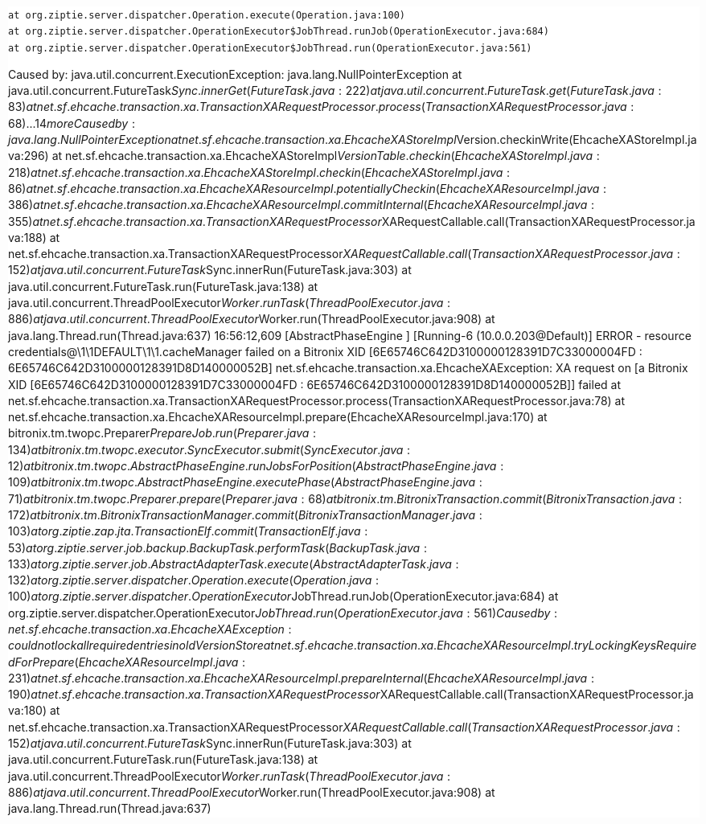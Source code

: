 	at org.ziptie.server.dispatcher.Operation.execute(Operation.java:100)
	at org.ziptie.server.dispatcher.OperationExecutor$JobThread.runJob(OperationExecutor.java:684)
	at org.ziptie.server.dispatcher.OperationExecutor$JobThread.run(OperationExecutor.java:561)
Caused by: java.util.concurrent.ExecutionException: java.lang.NullPointerException
	at java.util.concurrent.FutureTask$Sync.innerGet(FutureTask.java:222)
	at java.util.concurrent.FutureTask.get(FutureTask.java:83)
	at net.sf.ehcache.transaction.xa.TransactionXARequestProcessor.process(TransactionXARequestProcessor.java:68)
	... 14 more
Caused by: java.lang.NullPointerException
	at net.sf.ehcache.transaction.xa.EhcacheXAStoreImpl$Version.checkinWrite(EhcacheXAStoreImpl.java:296)
	at net.sf.ehcache.transaction.xa.EhcacheXAStoreImpl$VersionTable.checkin(EhcacheXAStoreImpl.java:218)
	at net.sf.ehcache.transaction.xa.EhcacheXAStoreImpl.checkin(EhcacheXAStoreImpl.java:86)
	at net.sf.ehcache.transaction.xa.EhcacheXAResourceImpl.potentiallyCheckin(EhcacheXAResourceImpl.java:386)
	at net.sf.ehcache.transaction.xa.EhcacheXAResourceImpl.commitInternal(EhcacheXAResourceImpl.java:355)
	at net.sf.ehcache.transaction.xa.TransactionXARequestProcessor$XARequestCallable.call(TransactionXARequestProcessor.java:188)
	at net.sf.ehcache.transaction.xa.TransactionXARequestProcessor$XARequestCallable.call(TransactionXARequestProcessor.java:152)
	at java.util.concurrent.FutureTask$Sync.innerRun(FutureTask.java:303)
	at java.util.concurrent.FutureTask.run(FutureTask.java:138)
	at java.util.concurrent.ThreadPoolExecutor$Worker.runTask(ThreadPoolExecutor.java:886)
	at java.util.concurrent.ThreadPoolExecutor$Worker.run(ThreadPoolExecutor.java:908)
	at java.lang.Thread.run(Thread.java:637)
16:56:12,609 [AbstractPhaseEngine      ] [Running-6 (10.0.0.203@Default)] ERROR - resource credentials@\1\1DEFAULT\1\1.cacheManager failed on a Bitronix XID [6E65746C642D3100000128391D7C33000004FD : 6E65746C642D3100000128391D8D140000052B]
net.sf.ehcache.transaction.xa.EhcacheXAException: XA request on [a Bitronix XID [6E65746C642D3100000128391D7C33000004FD : 6E65746C642D3100000128391D8D140000052B]] failed
	at net.sf.ehcache.transaction.xa.TransactionXARequestProcessor.process(TransactionXARequestProcessor.java:78)
	at net.sf.ehcache.transaction.xa.EhcacheXAResourceImpl.prepare(EhcacheXAResourceImpl.java:170)
	at bitronix.tm.twopc.Preparer$PrepareJob.run(Preparer.java:134)
	at bitronix.tm.twopc.executor.SyncExecutor.submit(SyncExecutor.java:12)
	at bitronix.tm.twopc.AbstractPhaseEngine.runJobsForPosition(AbstractPhaseEngine.java:109)
	at bitronix.tm.twopc.AbstractPhaseEngine.executePhase(AbstractPhaseEngine.java:71)
	at bitronix.tm.twopc.Preparer.prepare(Preparer.java:68)
	at bitronix.tm.BitronixTransaction.commit(BitronixTransaction.java:172)
	at bitronix.tm.BitronixTransactionManager.commit(BitronixTransactionManager.java:103)
	at org.ziptie.zap.jta.TransactionElf.commit(TransactionElf.java:53)
	at org.ziptie.server.job.backup.BackupTask.performTask(BackupTask.java:133)
	at org.ziptie.server.job.AbstractAdapterTask.execute(AbstractAdapterTask.java:132)
	at org.ziptie.server.dispatcher.Operation.execute(Operation.java:100)
	at org.ziptie.server.dispatcher.OperationExecutor$JobThread.runJob(OperationExecutor.java:684)
	at org.ziptie.server.dispatcher.OperationExecutor$JobThread.run(OperationExecutor.java:561)
Caused by: net.sf.ehcache.transaction.xa.EhcacheXAException: could not lock all required entries in oldVersionStore
	at net.sf.ehcache.transaction.xa.EhcacheXAResourceImpl.tryLockingKeysRequiredForPrepare(EhcacheXAResourceImpl.java:231)
	at net.sf.ehcache.transaction.xa.EhcacheXAResourceImpl.prepareInternal(EhcacheXAResourceImpl.java:190)
	at net.sf.ehcache.transaction.xa.TransactionXARequestProcessor$XARequestCallable.call(TransactionXARequestProcessor.java:180)
	at net.sf.ehcache.transaction.xa.TransactionXARequestProcessor$XARequestCallable.call(TransactionXARequestProcessor.java:152)
	at java.util.concurrent.FutureTask$Sync.innerRun(FutureTask.java:303)
	at java.util.concurrent.FutureTask.run(FutureTask.java:138)
	at java.util.concurrent.ThreadPoolExecutor$Worker.runTask(ThreadPoolExecutor.java:886)
	at java.util.concurrent.ThreadPoolExecutor$Worker.run(ThreadPoolExecutor.java:908)
	at java.lang.Thread.run(Thread.java:637)